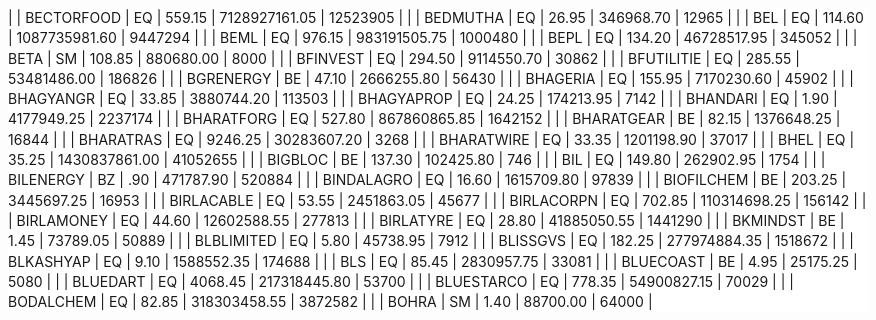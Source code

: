 |  | BECTORFOOD | EQ | 559.15 | 7128927161.05 | 12523905 |
|  | BEDMUTHA | EQ | 26.95 | 346968.70 | 12965 |
|  | BEL | EQ | 114.60 | 1087735981.60 | 9447294 |
|  | BEML | EQ | 976.15 | 983191505.75 | 1000480 |
|  | BEPL | EQ | 134.20 | 46728517.95 | 345052 |
|  | BETA | SM | 108.85 | 880680.00 | 8000 |
|  | BFINVEST | EQ | 294.50 | 9114550.70 | 30862 |
|  | BFUTILITIE | EQ | 285.55 | 53481486.00 | 186826 |
|  | BGRENERGY | BE | 47.10 | 2666255.80 | 56430 |
|  | BHAGERIA | EQ | 155.95 | 7170230.60 | 45902 |
|  | BHAGYANGR | EQ | 33.85 | 3880744.20 | 113503 |
|  | BHAGYAPROP | EQ | 24.25 | 174213.95 | 7142 |
|  | BHANDARI | EQ | 1.90 | 4177949.25 | 2237174 |
|  | BHARATFORG | EQ | 527.80 | 867860865.85 | 1642152 |
|  | BHARATGEAR | BE | 82.15 | 1376648.25 | 16844 |
|  | BHARATRAS | EQ | 9246.25 | 30283607.20 | 3268 |
|  | BHARATWIRE | EQ | 33.35 | 1201198.90 | 37017 |
|  | BHEL | EQ | 35.25 | 1430837861.00 | 41052655 |
|  | BIGBLOC | BE | 137.30 | 102425.80 | 746 |
|  | BIL | EQ | 149.80 | 262902.95 | 1754 |
|  | BILENERGY | BZ | .90 | 471787.90 | 520884 |
|  | BINDALAGRO | EQ | 16.60 | 1615709.80 | 97839 |
|  | BIOFILCHEM | BE | 203.25 | 3445697.25 | 16953 |
|  | BIRLACABLE | EQ | 53.55 | 2451863.05 | 45677 |
|  | BIRLACORPN | EQ | 702.85 | 110314698.25 | 156142 |
|  | BIRLAMONEY | EQ | 44.60 | 12602588.55 | 277813 |
|  | BIRLATYRE | EQ | 28.80 | 41885050.55 | 1441290 |
|  | BKMINDST | BE | 1.45 | 73789.05 | 50889 |
|  | BLBLIMITED | EQ | 5.80 | 45738.95 | 7912 |
|  | BLISSGVS | EQ | 182.25 | 277974884.35 | 1518672 |
|  | BLKASHYAP | EQ | 9.10 | 1588552.35 | 174688 |
|  | BLS | EQ | 85.45 | 2830957.75 | 33081 |
|  | BLUECOAST | BE | 4.95 | 25175.25 | 5080 |
|  | BLUEDART | EQ | 4068.45 | 217318445.80 | 53700 |
|  | BLUESTARCO | EQ | 778.35 | 54900827.15 | 70029 |
|  | BODALCHEM | EQ | 82.85 | 318303458.55 | 3872582 |
|  | BOHRA | SM | 1.40 | 88700.00 | 64000 |